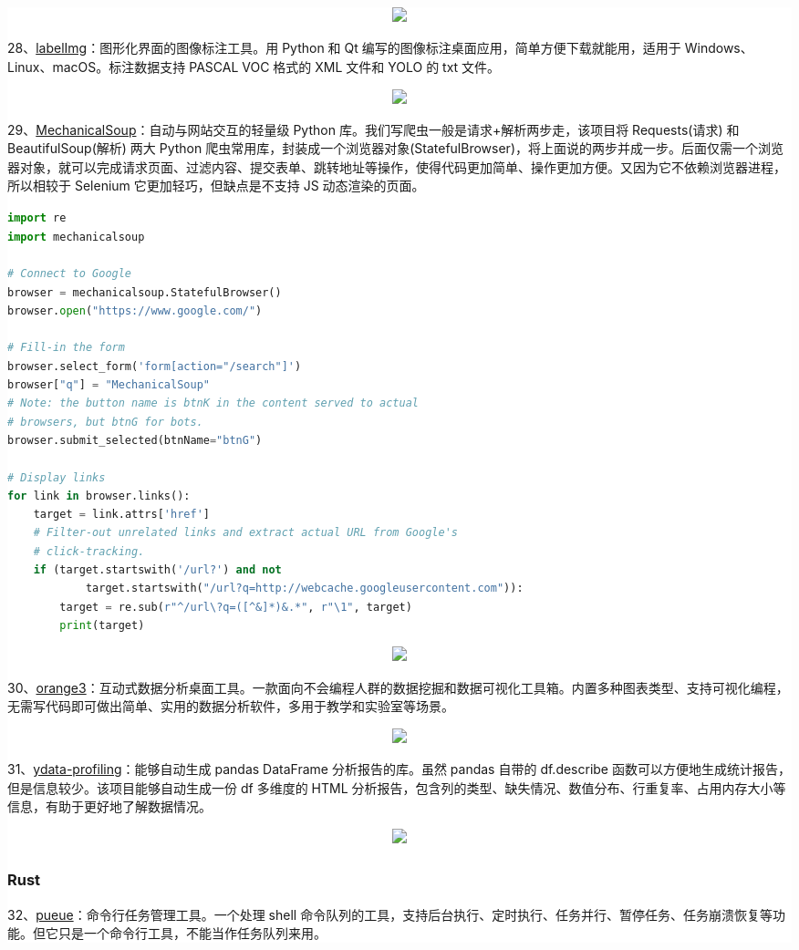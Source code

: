 <p align="center"><img src='https://raw.githubusercontent.com/521xueweihan/img3/master/hellogithub/76/237791077.png' style="max-width:80%; max-height=80%;"></img></p>

28、[labelImg](https://hellogithub.com/en/periodical/statistics/click?target=https://github.com/HumanSignal/labelImg)：图形化界面的图像标注工具。用 Python 和 Qt 编写的图像标注桌面应用，简单方便下载就能用，适用于 Windows、Linux、macOS。标注数据支持 PASCAL VOC 格式的 XML 文件和 YOLO 的 txt 文件。

<p align="center"><img src='https://raw.githubusercontent.com/521xueweihan/img3/master/hellogithub/76/42625970.jpg' style="max-width:80%; max-height=80%;"></img></p>

29、[MechanicalSoup](https://hellogithub.com/en/periodical/statistics/click?target=https://github.com/MechanicalSoup/MechanicalSoup)：自动与网站交互的轻量级 Python 库。我们写爬虫一般是请求+解析两步走，该项目将 Requests(请求) 和 BeautifulSoup(解析) 两大 Python 爬虫常用库，封装成一个浏览器对象(StatefulBrowser)，将上面说的两步并成一步。后面仅需一个浏览器对象，就可以完成请求页面、过滤内容、提交表单、跳转地址等操作，使得代码更加简单、操作更加方便。又因为它不依赖浏览器进程，所以相较于 Selenium 它更加轻巧，但缺点是不支持 JS 动态渲染的页面。
```python
import re
import mechanicalsoup

# Connect to Google
browser = mechanicalsoup.StatefulBrowser()
browser.open("https://www.google.com/")

# Fill-in the form
browser.select_form('form[action="/search"]')
browser["q"] = "MechanicalSoup"
# Note: the button name is btnK in the content served to actual
# browsers, but btnG for bots.
browser.submit_selected(btnName="btnG")

# Display links
for link in browser.links():
    target = link.attrs['href']
    # Filter-out unrelated links and extract actual URL from Google's
    # click-tracking.
    if (target.startswith('/url?') and not
            target.startswith("/url?q=http://webcache.googleusercontent.com")):
        target = re.sub(r"^/url\?q=([^&]*)&.*", r"\1", target)
        print(target)
```

<p align="center"><img src='https://raw.githubusercontent.com/521xueweihan/img3/master/hellogithub/76/20180433.png' style="max-width:80%; max-height=80%;"></img></p>

30、[orange3](https://hellogithub.com/en/periodical/statistics/click?target=https://github.com/biolab/orange3)：互动式数据分析桌面工具。一款面向不会编程人群的数据挖掘和数据可视化工具箱。内置多种图表类型、支持可视化编程，无需写代码即可做出简单、实用的数据分析软件，多用于教学和实验室等场景。

<p align="center"><img src='https://raw.githubusercontent.com/521xueweihan/img3/master/hellogithub/76/8357227.png' style="max-width:80%; max-height=80%;"></img></p>

31、[ydata-profiling](https://hellogithub.com/en/periodical/statistics/click?target=https://github.com/ydataai/ydata-profiling)：能够自动生成 pandas DataFrame 分析报告的库。虽然 pandas 自带的 df.describe 函数可以方便地生成统计报告，但是信息较少。该项目能够自动生成一份 df 多维度的 HTML 分析报告，包含列的类型、缺失情况、数值分布、行重复率、占用内存大小等信息，有助于更好地了解数据情况。

<p align="center"><img src='https://raw.githubusercontent.com/521xueweihan/img3/master/hellogithub/76/49346299.png' style="max-width:80%; max-height=80%;"></img></p>

### Rust
32、[pueue](https://hellogithub.com/en/periodical/statistics/click?target=https://github.com/Nukesor/pueue)：命令行任务管理工具。一个处理 shell 命令队列的工具，支持后台执行、定时执行、任务并行、暂停任务、任务崩溃恢复等功能。但它只是一个命令行工具，不能当作任务队列来用。
